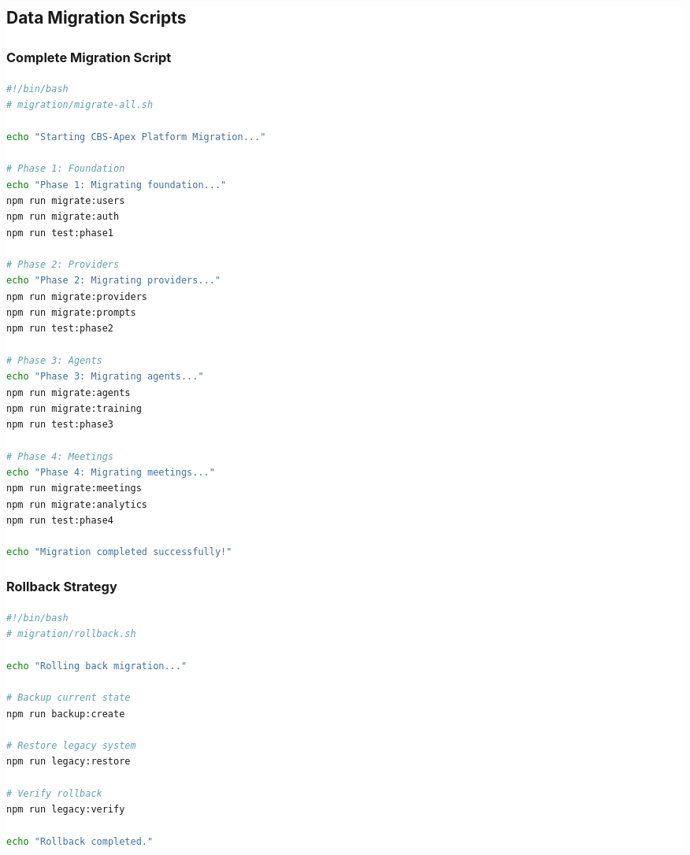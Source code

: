 ## Data Migration Scripts

### Complete Migration Script

```bash
#!/bin/bash
# migration/migrate-all.sh

echo "Starting CBS-Apex Platform Migration..."

# Phase 1: Foundation
echo "Phase 1: Migrating foundation..."
npm run migrate:users
npm run migrate:auth
npm run test:phase1

# Phase 2: Providers
echo "Phase 2: Migrating providers..."
npm run migrate:providers
npm run migrate:prompts
npm run test:phase2

# Phase 3: Agents
echo "Phase 3: Migrating agents..."
npm run migrate:agents
npm run migrate:training
npm run test:phase3

# Phase 4: Meetings
echo "Phase 4: Migrating meetings..."
npm run migrate:meetings
npm run migrate:analytics
npm run test:phase4

echo "Migration completed successfully!"
```

### Rollback Strategy

```bash
#!/bin/bash
# migration/rollback.sh

echo "Rolling back migration..."

# Backup current state
npm run backup:create

# Restore legacy system
npm run legacy:restore

# Verify rollback
npm run legacy:verify

echo "Rollback completed."
```
